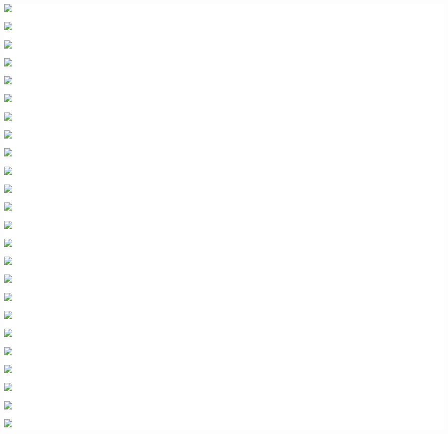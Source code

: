 ![](img/d0296aff5aa49fc3e245fc327f062d9c_1015.png)

![](img/d0296aff5aa49fc3e245fc327f062d9c_1016.png)

![](img/d0296aff5aa49fc3e245fc327f062d9c_1017.png)

![](img/d0296aff5aa49fc3e245fc327f062d9c_1018.png)

![](img/d0296aff5aa49fc3e245fc327f062d9c_1019.png)

![](img/d0296aff5aa49fc3e245fc327f062d9c_1020.png)

![](img/d0296aff5aa49fc3e245fc327f062d9c_1021.png)

![](img/d0296aff5aa49fc3e245fc327f062d9c_1022.png)

![](img/d0296aff5aa49fc3e245fc327f062d9c_1023.png)

![](img/d0296aff5aa49fc3e245fc327f062d9c_1024.png)

![](img/d0296aff5aa49fc3e245fc327f062d9c_1025.png)

![](img/d0296aff5aa49fc3e245fc327f062d9c_1026.png)

![](img/d0296aff5aa49fc3e245fc327f062d9c_1027.png)

![](img/d0296aff5aa49fc3e245fc327f062d9c_1028.png)

![](img/d0296aff5aa49fc3e245fc327f062d9c_1029.png)

![](img/d0296aff5aa49fc3e245fc327f062d9c_1030.png)

![](img/d0296aff5aa49fc3e245fc327f062d9c_1031.png)

![](img/d0296aff5aa49fc3e245fc327f062d9c_1032.png)

![](img/d0296aff5aa49fc3e245fc327f062d9c_1033.png)

![](img/d0296aff5aa49fc3e245fc327f062d9c_1034.png)

![](img/d0296aff5aa49fc3e245fc327f062d9c_1035.png)

![](img/d0296aff5aa49fc3e245fc327f062d9c_1036.png)

![](img/d0296aff5aa49fc3e245fc327f062d9c_1037.png)

![](img/d0296aff5aa49fc3e245fc327f062d9c_1038.png)
